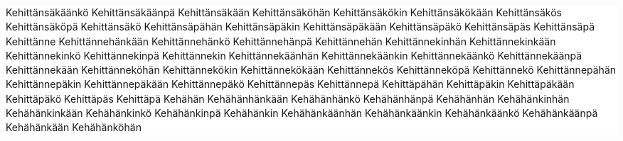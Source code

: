 Kehittänsäkäänkö
Kehittänsäkäänpä
Kehittänsäkään
Kehittänsäköhän
Kehittänsäkökin
Kehittänsäkökään
Kehittänsäkös
Kehittänsäköpä
Kehittänsäkö
Kehittänsäpähän
Kehittänsäpäkin
Kehittänsäpäkään
Kehittänsäpäkö
Kehittänsäpäs
Kehittänsäpä
Kehittänne
Kehittännehänkään
Kehittännehänkö
Kehittännehänpä
Kehittännehän
Kehittännekinhän
Kehittännekinkään
Kehittännekinkö
Kehittännekinpä
Kehittännekin
Kehittännekäänhän
Kehittännekäänkin
Kehittännekäänkö
Kehittännekäänpä
Kehittännekään
Kehittänneköhän
Kehittännekökin
Kehittännekökään
Kehittännekös
Kehittänneköpä
Kehittännekö
Kehittännepähän
Kehittännepäkin
Kehittännepäkään
Kehittännepäkö
Kehittännepäs
Kehittännepä
Kehittäpähän
Kehittäpäkin
Kehittäpäkään
Kehittäpäkö
Kehittäpäs
Kehittäpä
Kehähän
Kehähänhänkään
Kehähänhänkö
Kehähänhänpä
Kehähänhän
Kehähänkinhän
Kehähänkinkään
Kehähänkinkö
Kehähänkinpä
Kehähänkin
Kehähänkäänhän
Kehähänkäänkin
Kehähänkäänkö
Kehähänkäänpä
Kehähänkään
Kehähänköhän